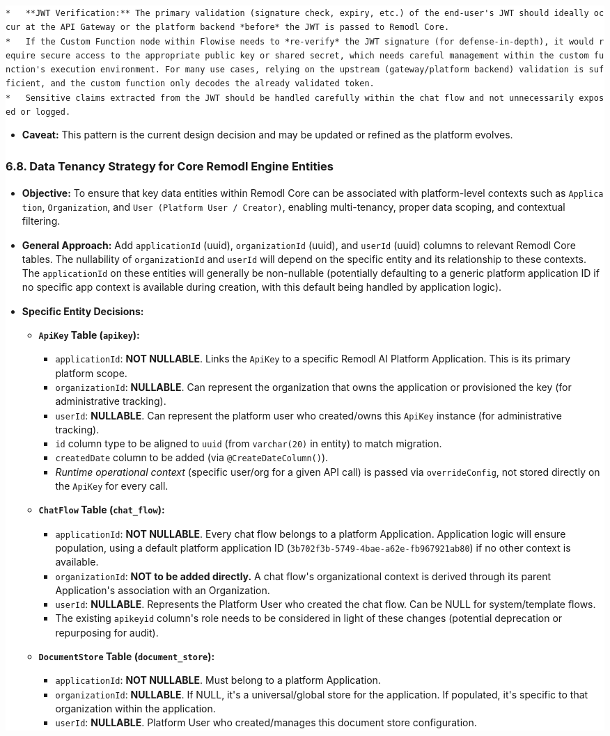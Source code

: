     *   **JWT Verification:** The primary validation (signature check, expiry, etc.) of the end-user's JWT should ideally occur at the API Gateway or the platform backend *before* the JWT is passed to Remodl Core.
    *   If the Custom Function node within Flowise needs to *re-verify* the JWT signature (for defense-in-depth), it would require secure access to the appropriate public key or shared secret, which needs careful management within the custom function's execution environment. For many use cases, relying on the upstream (gateway/platform backend) validation is sufficient, and the custom function only decodes the already validated token.
    *   Sensitive claims extracted from the JWT should be handled carefully within the chat flow and not unnecessarily exposed or logged.
-   **Caveat:** This pattern is the current design decision and may be updated or refined as the platform evolves.

### 6.8. Data Tenancy Strategy for Core Remodl Engine Entities

-   **Objective:** To ensure that key data entities within Remodl Core can be associated with platform-level contexts such as `Application`, `Organization`, and `User (Platform User / Creator)`, enabling multi-tenancy, proper data scoping, and contextual filtering.
-   **General Approach:** Add `applicationId` (uuid), `organizationId` (uuid), and `userId` (uuid) columns to relevant Remodl Core tables. The nullability of `organizationId` and `userId` will depend on the specific entity and its relationship to these contexts. The `applicationId` on these entities will generally be non-nullable (potentially defaulting to a generic platform application ID if no specific app context is available during creation, with this default being handled by application logic).

-   **Specific Entity Decisions:**

    *   **`ApiKey` Table (`apikey`):**
        *   `applicationId`: **NOT NULLABLE**. Links the `ApiKey` to a specific Remodl AI Platform Application. This is its primary platform scope.
        *   `organizationId`: **NULLABLE**. Can represent the organization that owns the application or provisioned the key (for administrative tracking).
        *   `userId`: **NULLABLE**. Can represent the platform user who created/owns this `ApiKey` instance (for administrative tracking).
        *   `id` column type to be aligned to `uuid` (from `varchar(20)` in entity) to match migration.
        *   `createdDate` column to be added (via `@CreateDateColumn()`).
        *   *Runtime operational context* (specific user/org for a given API call) is passed via `overrideConfig`, not stored directly on the `ApiKey` for every call.

    *   **`ChatFlow` Table (`chat_flow`):**
        *   `applicationId`: **NOT NULLABLE**. Every chat flow belongs to a platform Application. Application logic will ensure population, using a default platform application ID (`3b702f3b-5749-4bae-a62e-fb967921ab80`) if no other context is available.
        *   `organizationId`: **NOT to be added directly.** A chat flow's organizational context is derived through its parent Application's association with an Organization.
        *   `userId`: **NULLABLE**. Represents the Platform User who created the chat flow. Can be NULL for system/template flows.
        *   The existing `apikeyid` column's role needs to be considered in light of these changes (potential deprecation or repurposing for audit).

    *   **`DocumentStore` Table (`document_store`):**
        *   `applicationId`: **NOT NULLABLE**. Must belong to a platform Application.
        *   `organizationId`: **NULLABLE**. If NULL, it's a universal/global store for the application. If populated, it's specific to that organization within the application.
        *   `userId`: **NULLABLE**. Platform User who created/manages this document store configuration.
